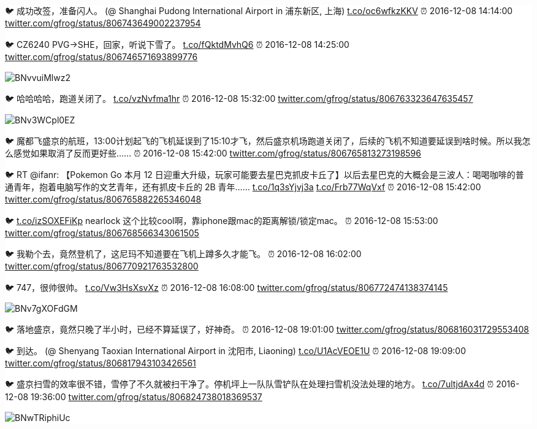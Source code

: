 🐦 成功改签，准备闪人。 (@ Shanghai Pudong International Airport in 浦东新区, 上海) [t.co/oc6wfkzKKV](https://www.swarmapp.com/c/hq4dXUPZhQV)
⏰ 2016-12-08 14:14:00
[twitter.com/gfrog/status/806743649002237954](http://twitter.com/gfrog/status/806743649002237954)

🐦 CZ6240 PVG-&gt;SHE，回家，听说下雪了。 [t.co/fQktdMvhQ6](https://www.instagram.com/p/BNvvuiMlwz2/)
⏰ 2016-12-08 14:25:00
[twitter.com/gfrog/status/806746571693899776](http://twitter.com/gfrog/status/806746571693899776)

![BNvvuiMlwz2](https://scontent-lax3-1.cdninstagram.com/vp/eff1b609c2bb2ae490a381b011833351/5DCA43D1/t51.2885-15/e35/15259048_345886285792704_7836155921607688192_n.jpg?_nc_ht=scontent-lax3-1.cdninstagram.com)

🐦 哈哈哈哈，跑道关闭了。 [t.co/vzNvfma1hr](https://www.instagram.com/p/BNv3WCpl0EZ/)
⏰ 2016-12-08 15:32:00
[twitter.com/gfrog/status/806763323647635457](http://twitter.com/gfrog/status/806763323647635457)

![BNv3WCpl0EZ](https://scontent-lax3-1.cdninstagram.com/vp/baa8f0475b29de381fa51d6f6ca4df95/5DCC6B3D/t51.2885-15/e35/15275533_1812970088918260_8349372893930455040_n.jpg?_nc_ht=scontent-lax3-1.cdninstagram.com)

🐦 魔都飞盛京的航班，13:00计划起飞的飞机延误到了15:10才飞，然后盛京机场跑道关闭了，后续的飞机不知道要延误到啥时候。所以我怎么感觉如果取消了反而更好些……
⏰ 2016-12-08 15:42:00
[twitter.com/gfrog/status/806765813273198596](http://twitter.com/gfrog/status/806765813273198596)

🐦 RT @ifanr: 【Pokemon Go 本月 12 日迎重大升级，玩家可能要去星巴克抓皮卡丘了】以后去星巴克的大概会是三波人：喝喝咖啡的普通青年，抱着电脑写作的文艺青年，还有抓皮卡丘的 2B 青年…… [t.co/1q3sYjvj3a](http://www.ifanr.com/758880) [t.co/Frb77WqVxf](https://twitter.com/ifanr/status/806765788208037888/photo/1)
⏰ 2016-12-08 15:42:00
[twitter.com/gfrog/status/806765882265346048](http://twitter.com/gfrog/status/806765882265346048)

🐦 [t.co/izSOXEFiKp](https://nearlock.me/) nearlock 这个比较cool啊，靠iphone跟mac的距离解锁/锁定mac。
⏰ 2016-12-08 15:53:00
[twitter.com/gfrog/status/806768566343061505](http://twitter.com/gfrog/status/806768566343061505)

🐦 我勒个去，竟然登机了，这尼玛不知道要在飞机上蹲多久才能飞。
⏰ 2016-12-08 16:02:00
[twitter.com/gfrog/status/806770921763532800](http://twitter.com/gfrog/status/806770921763532800)

🐦 747，很帅很帅。 [t.co/Vw3HsXsvXz](https://www.instagram.com/p/BNv7gXOFdGM/)
⏰ 2016-12-08 16:08:00
[twitter.com/gfrog/status/806772474138374145](http://twitter.com/gfrog/status/806772474138374145)

![BNv7gXOFdGM](https://scontent-lax3-1.cdninstagram.com/vp/909eb43f8fc536190ac22e411ab0183b/5DB9714E/t51.2885-15/e35/15403322_423791468010042_4667135235924688896_n.jpg?_nc_ht=scontent-lax3-1.cdninstagram.com)

🐦 落地盛京，竟然只晚了半小时，已经不算延误了，好神奇。
⏰ 2016-12-08 19:01:00
[twitter.com/gfrog/status/806816031729553408](http://twitter.com/gfrog/status/806816031729553408)

🐦 到达。 (@ Shenyang Taoxian International Airport in 沈阳市, Liaoning) [t.co/U1AcVEOE1U](https://www.swarmapp.com/c/e3VNysX30z5)
⏰ 2016-12-08 19:09:00
[twitter.com/gfrog/status/806817943103426561](http://twitter.com/gfrog/status/806817943103426561)

🐦 盛京扫雪的效率很不错，雪停了不久就被扫干净了。停机坪上一队队雪铲队在处理扫雪机没法处理的地方。 [t.co/7ultjdAx4d](https://www.instagram.com/p/BNwTRiphiUc/)
⏰ 2016-12-08 19:36:00
[twitter.com/gfrog/status/806824738018369537](http://twitter.com/gfrog/status/806824738018369537)

![BNwTRiphiUc](https://scontent-lax3-1.cdninstagram.com/vp/af778cfa4c5b85f24aafb28cce64d407/5DE80EC9/t51.2885-15/e35/15251687_1198501340234810_1071679655582367744_n.jpg?_nc_ht=scontent-lax3-1.cdninstagram.com)
